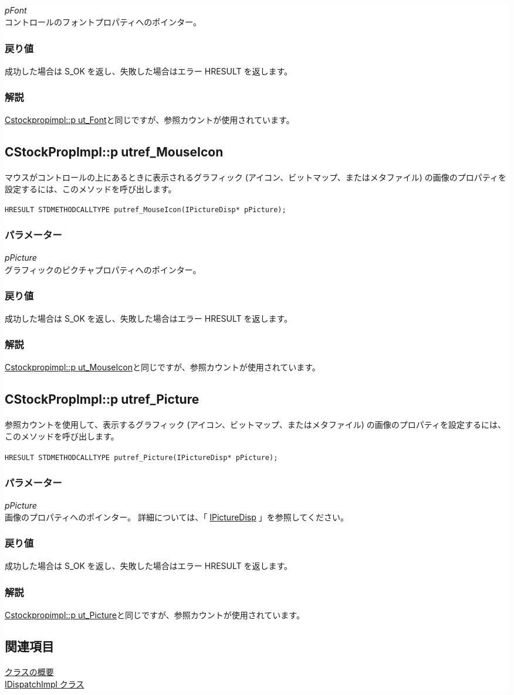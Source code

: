 *pFont*<br/>
コントロールのフォントプロパティへのポインター。

### <a name="return-value"></a>戻り値

成功した場合は S_OK を返し、失敗した場合はエラー HRESULT を返します。

### <a name="remarks"></a>解説

[Cstockpropimpl::p ut_Font](#put_font)と同じですが、参照カウントが使用されています。

## <a name="cstockpropimplputref_mouseicon"></a><a name="putref_mouseicon"></a> CStockPropImpl::p utref_MouseIcon

マウスがコントロールの上にあるときに表示されるグラフィック (アイコン、ビットマップ、またはメタファイル) の画像のプロパティを設定するには、このメソッドを呼び出します。

```
HRESULT STDMETHODCALLTYPE putref_MouseIcon(IPictureDisp* pPicture);
```

### <a name="parameters"></a>パラメーター

*pPicture*<br/>
グラフィックのピクチャプロパティへのポインター。

### <a name="return-value"></a>戻り値

成功した場合は S_OK を返し、失敗した場合はエラー HRESULT を返します。

### <a name="remarks"></a>解説

[Cstockpropimpl::p ut_MouseIcon](#put_mouseicon)と同じですが、参照カウントが使用されています。

## <a name="cstockpropimplputref_picture"></a><a name="putref_picture"></a> CStockPropImpl::p utref_Picture

参照カウントを使用して、表示するグラフィック (アイコン、ビットマップ、またはメタファイル) の画像のプロパティを設定するには、このメソッドを呼び出します。

```
HRESULT STDMETHODCALLTYPE putref_Picture(IPictureDisp* pPicture);
```

### <a name="parameters"></a>パラメーター

*pPicture*<br/>
画像のプロパティへのポインター。 詳細については、「 [IPictureDisp](/windows/win32/api/ocidl/nn-ocidl-ipicturedisp) 」を参照してください。

### <a name="return-value"></a>戻り値

成功した場合は S_OK を返し、失敗した場合はエラー HRESULT を返します。

### <a name="remarks"></a>解説

[Cstockpropimpl::p ut_Picture](#put_picture)と同じですが、参照カウントが使用されています。

## <a name="see-also"></a>関連項目

[クラスの概要](../../atl/atl-class-overview.md)<br/>
[IDispatchImpl クラス](../../atl/reference/idispatchimpl-class.md)
